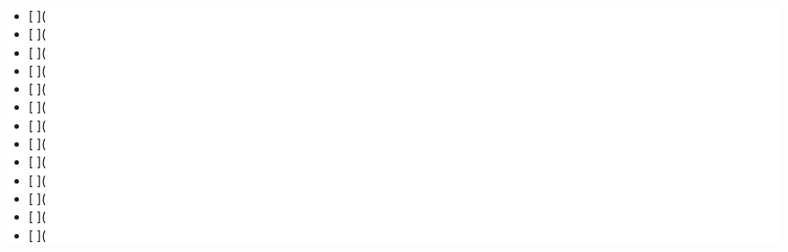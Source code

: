 - [   ](
- [   ](
- [   ](
- [   ](
- [   ](
- [   ](
- [   ](
- [   ](
- [   ](
- [   ](
- [   ](
- [   ](
- [   ](
